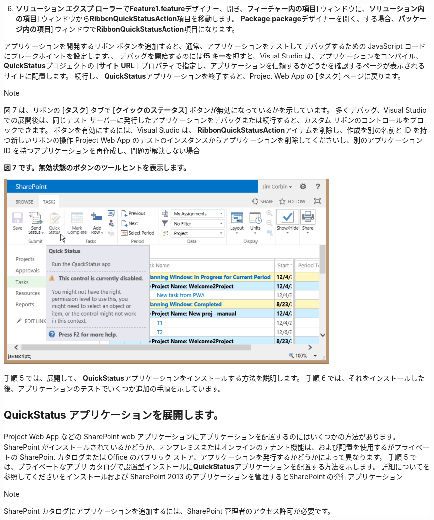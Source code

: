 6. **ソリューション エクスプ ローラー**で**Feature1.feature**デザイナー、開き、**フィーチャー内の項目**] ウィンドウに、**ソリューション内の項目**] ウィンドウから**RibbonQuickStatusAction**項目を移動します。 **Package.package**デザイナーを開く、する場合、**パッケージ内の項目**] ウィンドウで**RibbonQuickStatusAction**項目になります。 
    
アプリケーションを開発するリボン ボタンを追加すると、通常、アプリケーションをテストしてデバッグするための JavaScript コードにブレークポイントを設定します。、 デバッグを開始するのには**f5 キー**を押すと、Visual Studio は、アプリケーションをコンパイル、 **QuickStatus**プロジェクトの [**サイト URL** ] プロパティで指定し、アプリケーションを信頼するかどうかを確認するページが表示されるサイトに配置します。 続行し、 **QuickStatus**アプリケーションを終了すると、Project Web App の [タスク] ページに戻ります。 

> [!NOTE]
> 図 7 は、リボンの [**タスク**] タブで [**クイックのステータス**] ボタンが無効になっているかを示しています。 多くデバッグ、Visual Studio での展開後は、同じテスト サーバーに発行したアプリケーションをデバッグまたは続行すると、カスタム リボンのコントロールをブロックできます。 ボタンを有効にするには、Visual Studio は、 **RibbonQuickStatusAction**アイテムを削除し、作成を別の名前と ID を持つ新しいリボンの操作 Project Web App のテストのインスタンスからアプリケーションを削除してくださいし、別のアプリケーション ID を持つアプリケーションを再作成し、問題が解決しない場合 
  
**図 7 です。無効状態のボタンのツールヒントを表示します。**

![無効なボタンのツールヒントを表示します。](media/pj15_CreateStatusingApp_ButtonToolTipDisabled.gif "無効なボタンのツールヒントを表示します。")
  
手順 5 では、展開して、 **QuickStatus**アプリケーションをインストールする方法を説明します。 手順 6 では、それをインストールした後、アプリケーションのテストでいくつか追加の手順を示しています。 

<a name="pj15_StatusingApp_Deploying"> </a>

## <a name="deploying-the-quickstatus-app"></a>QuickStatus アプリケーションを展開します。

Project Web App などの SharePoint web アプリケーションにアプリケーションを配置するのにはいくつかの方法があります。 SharePoint がインストールされているかどうか、オンプレミスまたはオンラインのテナント機能は、および配置を使用するがプライベートの SharePoint カタログまたは Office のパブリック ストア、アプリケーションを発行するかどうかによって異なります。 手順 5 では、プライベートなアプリ カタログで設置型インストールに**QuickStatus**アプリケーションを配置する方法を示します。 詳細についてを参照してください[をインストールおよび SharePoint 2013 のアプリケーションを管理する](http://technet.microsoft.com/library/fp161232.aspx)と[SharePoint の発行アプリケーション](http://msdn.microsoft.com/library/jj164070.aspx)
  
> [!NOTE]
> SharePoint カタログにアプリケーションを追加するには、SharePoint 管理者のアクセス許可が必要です。 
  